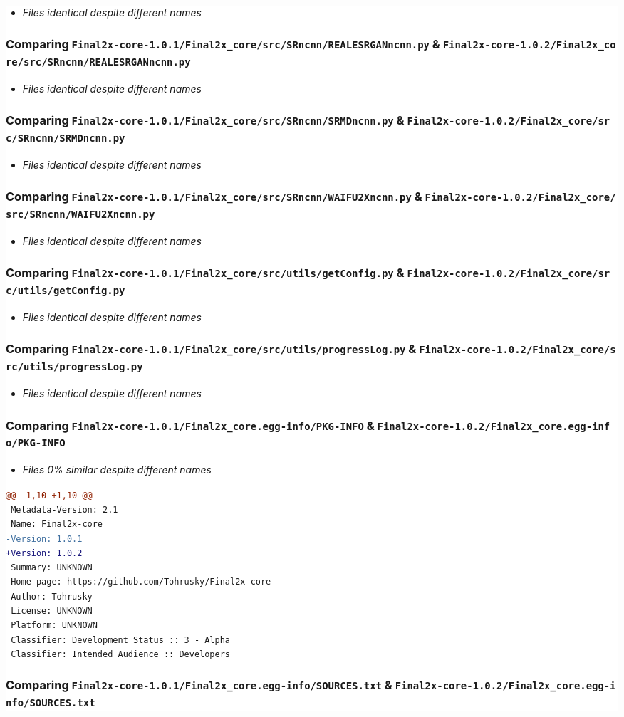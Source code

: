  * *Files identical despite different names*

### Comparing `Final2x-core-1.0.1/Final2x_core/src/SRncnn/REALESRGANncnn.py` & `Final2x-core-1.0.2/Final2x_core/src/SRncnn/REALESRGANncnn.py`

 * *Files identical despite different names*

### Comparing `Final2x-core-1.0.1/Final2x_core/src/SRncnn/SRMDncnn.py` & `Final2x-core-1.0.2/Final2x_core/src/SRncnn/SRMDncnn.py`

 * *Files identical despite different names*

### Comparing `Final2x-core-1.0.1/Final2x_core/src/SRncnn/WAIFU2Xncnn.py` & `Final2x-core-1.0.2/Final2x_core/src/SRncnn/WAIFU2Xncnn.py`

 * *Files identical despite different names*

### Comparing `Final2x-core-1.0.1/Final2x_core/src/utils/getConfig.py` & `Final2x-core-1.0.2/Final2x_core/src/utils/getConfig.py`

 * *Files identical despite different names*

### Comparing `Final2x-core-1.0.1/Final2x_core/src/utils/progressLog.py` & `Final2x-core-1.0.2/Final2x_core/src/utils/progressLog.py`

 * *Files identical despite different names*

### Comparing `Final2x-core-1.0.1/Final2x_core.egg-info/PKG-INFO` & `Final2x-core-1.0.2/Final2x_core.egg-info/PKG-INFO`

 * *Files 0% similar despite different names*

```diff
@@ -1,10 +1,10 @@
 Metadata-Version: 2.1
 Name: Final2x-core
-Version: 1.0.1
+Version: 1.0.2
 Summary: UNKNOWN
 Home-page: https://github.com/Tohrusky/Final2x-core
 Author: Tohrusky
 License: UNKNOWN
 Platform: UNKNOWN
 Classifier: Development Status :: 3 - Alpha
 Classifier: Intended Audience :: Developers
```

### Comparing `Final2x-core-1.0.1/Final2x_core.egg-info/SOURCES.txt` & `Final2x-core-1.0.2/Final2x_core.egg-info/SOURCES.txt`
